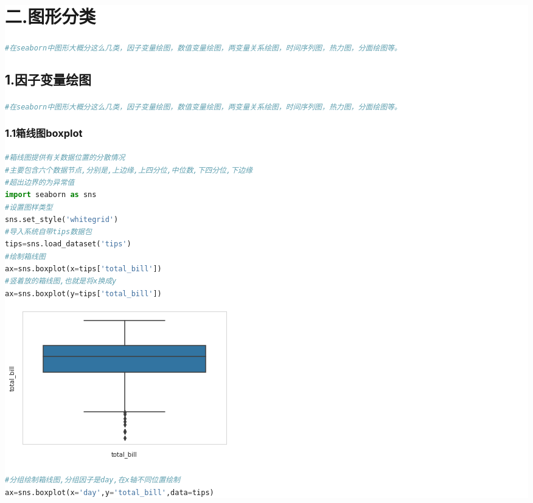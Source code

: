 # 二.图形分类


```python
#在seaborn中图形大概分这么几类，因子变量绘图，数值变量绘图，两变量关系绘图，时间序列图，热力图，分面绘图等。
```

## 1.因子变量绘图


```python
#在seaborn中图形大概分这么几类，因子变量绘图，数值变量绘图，两变量关系绘图，时间序列图，热力图，分面绘图等。
```

### 1.1箱线图boxplot


```python
#箱线图提供有关数据位置的分散情况
#主要包含六个数据节点,分别是,上边缘,上四分位,中位数,下四分位,下边缘
#超出边界的为异常值
import seaborn as sns
#设置图样类型
sns.set_style('whitegrid')
#导入系统自带tips数据包
tips=sns.load_dataset('tips')
#绘制箱线图
ax=sns.boxplot(x=tips['total_bill'])
#竖着放的箱线图,也就是将x换成y
ax=sns.boxplot(y=tips['total_bill'])

```


![png](imgs/output_13_0.png)



```python
#分组绘制箱线图,分组因子是day,在x轴不同位置绘制
ax=sns.boxplot(x='day',y='total_bill',data=tips)
```
